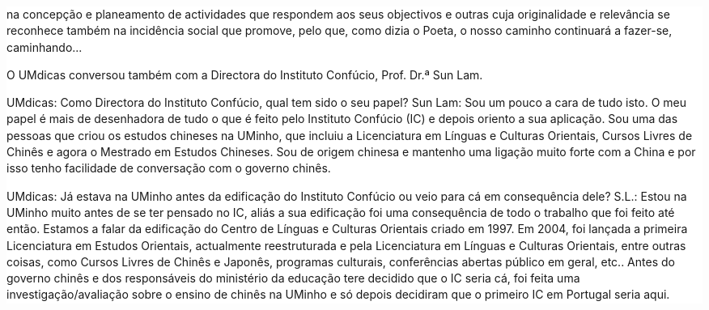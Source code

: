 na concepção e planeamento de
actividades que respondem aos
seus objectivos e outras cuja
originalidade e relevância se
reconhece também na incidência
social que promove, pelo que,
como dizia o Poeta, o nosso
caminho continuará a fazer-se,
caminhando...


O UMdicas conversou também
com a Directora do Instituto
Confúcio, Prof. Dr.ª Sun Lam.


UMdicas: Como Directora do
Instituto Confúcio, qual tem sido o
seu papel?
Sun Lam: Sou um pouco a cara de
tudo isto. O meu papel é mais de
desenhadora de tudo o que é feito
pelo Instituto Confúcio (IC) e
depois oriento a sua aplicação.
Sou uma das pessoas que criou os
estudos chineses na UMinho, que
incluiu a Licenciatura em Línguas
e Culturas Orientais, Cursos Livres
de Chinês e agora o Mestrado em
Estudos Chineses. Sou de origem
chinesa e mantenho uma ligação
muito forte com a China e por isso
tenho facilidade de conversação
com o governo chinês.


UMdicas: Já estava na UMinho
antes da edificação do Instituto
Confúcio ou veio para cá em
consequência dele?
S.L.: Estou na UMinho muito antes
de se ter pensado no IC, aliás a sua
edificação foi uma consequência
de todo o trabalho que foi feito até
então. Estamos a falar da
edificação do Centro de Línguas e
Culturas Orientais criado em 1997.
Em 2004, foi lançada a primeira
Licenciatura em Estudos
Orientais, actualmente
reestruturada e pela Licenciatura
em Línguas e Culturas Orientais,
entre outras coisas, como Cursos
Livres de Chinês e Japonês,
programas culturais,
conferências abertas público em
geral, etc.. Antes do governo
chinês e dos responsáveis do
ministério da educação tere
decidido que o IC seria cá, foi feita
uma investigação/avaliação
sobre o ensino de chinês na
UMinho e só depois decidiram que
o primeiro IC em Portugal seria
aqui.
